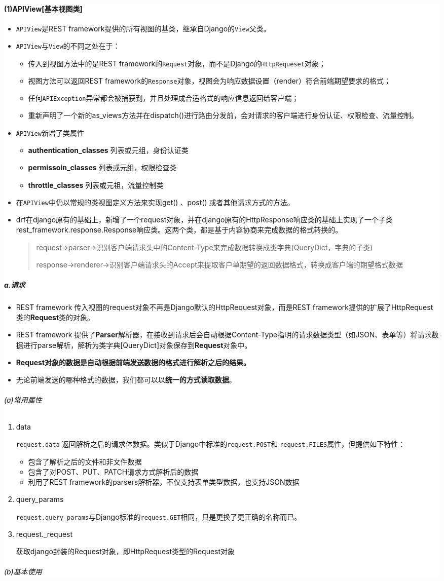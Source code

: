 #### (1)APIView[基本视图类]

- `APIView`是REST framework提供的所有视图的基类，继承自Django的`View`父类。

- `APIView`与`View`的不同之处在于：

    - 传入到视图方法中的是REST framework的`Request`对象，而不是Django的`HttpRequeset`对象；

    - 视图方法可以返回REST framework的`Response`对象，视图会为响应数据设置（render）符合前端期望要求的格式；

    - 任何`APIException`异常都会被捕获到，并且处理成合适格式的响应信息返回给客户端；

    - 重新声明了一个新的as_views方法并在dispatch()进行路由分发前，会对请求的客户端进行身份认证、权限检查、流量控制。

- `APIView`新增了类属性

    - **authentication_classes** 列表或元组，身份认证类

    - **permissoin_classes** 列表或元组，权限检查类

    - **throttle_classes** 列表或元祖，流量控制类

- 在`APIView`中仍以常规的类视图定义方法来实现get() 、post() 或者其他请求方式的方法。

- drf在django原有的基础上，新增了一个request对象，并在django原有的HttpResponse响应类的基础上实现了一个子类rest_framework.response.Response响应类。这两个类，都是基于内容协商来完成数据的格式转换的。

    > request->parser->识别客户端请求头中的Content-Type来完成数据转换成类字典(QueryDict，字典的子类)
    >
    > response->renderer->识别客户端请求头的Accept来提取客户单期望的返回数据格式，转换成客户端的期望格式数据

##### a.请求

- REST framework 传入视图的request对象不再是Django默认的HttpRequest对象，而是REST framework提供的扩展了HttpRequest类的**Request**类的对象。

- REST framework 提供了**Parser**解析器，在接收到请求后会自动根据Content-Type指明的请求数据类型（如JSON、表单等）将请求数据进行parse解析，解析为类字典[QueryDict]对象保存到**Request**对象中。

- **Request对象的数据是自动根据前端发送数据的格式进行解析之后的结果。**

- 无论前端发送的哪种格式的数据，我们都可以以**统一的方式读取数据**。

###### (a)常用属性

1. data

    `request.data` 返回解析之后的请求体数据。类似于Django中标准的`request.POST`和 `request.FILES`属性，但提供如下特性：

    - 包含了解析之后的文件和非文件数据
    - 包含了对POST、PUT、PATCH请求方式解析后的数据
    - 利用了REST framework的parsers解析器，不仅支持表单类型数据，也支持JSON数据

2. query_params

    `request.query_params`与Django标准的`request.GET`相同，只是更换了更正确的名称而已。

3. request._request

    获取django封装的Request对象，即HttpRequest类型的Request对象

###### (b)基本使用
